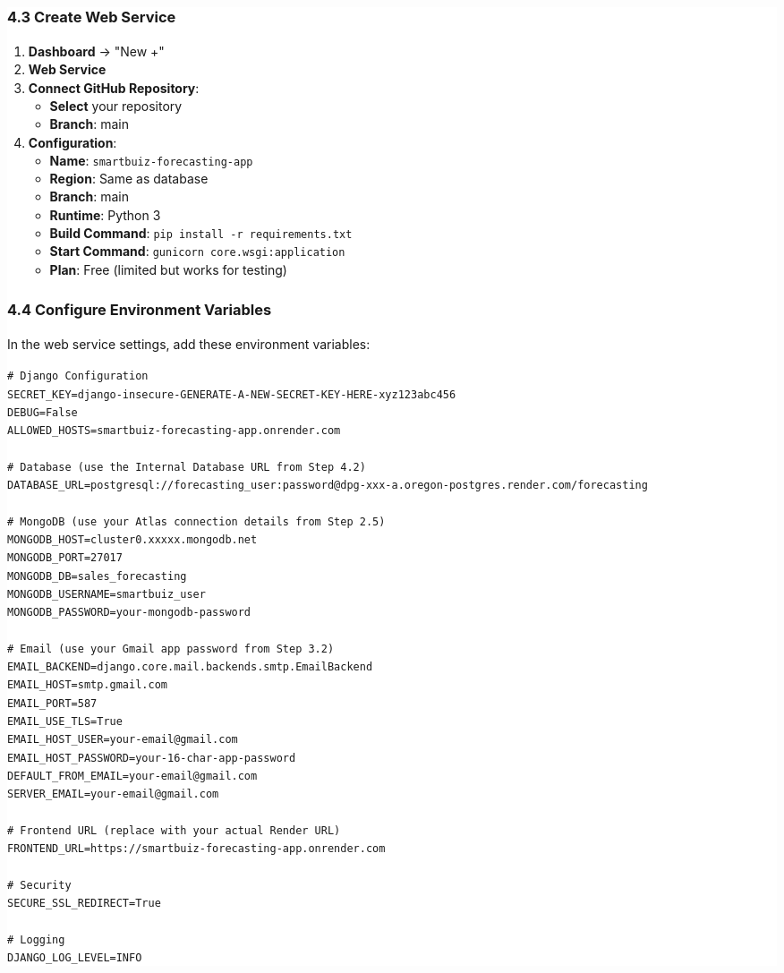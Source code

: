 ### 4.3 Create Web Service

1. **Dashboard** → "New +"
2. **Web Service**
3. **Connect GitHub Repository**:
   - **Select** your repository
   - **Branch**: main
4. **Configuration**:
   - **Name**: `smartbuiz-forecasting-app`
   - **Region**: Same as database
   - **Branch**: main
   - **Runtime**: Python 3
   - **Build Command**: `pip install -r requirements.txt`
   - **Start Command**: `gunicorn core.wsgi:application`
   - **Plan**: Free (limited but works for testing)

### 4.4 Configure Environment Variables

In the web service settings, add these environment variables:

```env
# Django Configuration
SECRET_KEY=django-insecure-GENERATE-A-NEW-SECRET-KEY-HERE-xyz123abc456
DEBUG=False
ALLOWED_HOSTS=smartbuiz-forecasting-app.onrender.com

# Database (use the Internal Database URL from Step 4.2)
DATABASE_URL=postgresql://forecasting_user:password@dpg-xxx-a.oregon-postgres.render.com/forecasting

# MongoDB (use your Atlas connection details from Step 2.5)
MONGODB_HOST=cluster0.xxxxx.mongodb.net
MONGODB_PORT=27017
MONGODB_DB=sales_forecasting
MONGODB_USERNAME=smartbuiz_user
MONGODB_PASSWORD=your-mongodb-password

# Email (use your Gmail app password from Step 3.2)
EMAIL_BACKEND=django.core.mail.backends.smtp.EmailBackend
EMAIL_HOST=smtp.gmail.com
EMAIL_PORT=587
EMAIL_USE_TLS=True
EMAIL_HOST_USER=your-email@gmail.com
EMAIL_HOST_PASSWORD=your-16-char-app-password
DEFAULT_FROM_EMAIL=your-email@gmail.com
SERVER_EMAIL=your-email@gmail.com

# Frontend URL (replace with your actual Render URL)
FRONTEND_URL=https://smartbuiz-forecasting-app.onrender.com

# Security
SECURE_SSL_REDIRECT=True

# Logging
DJANGO_LOG_LEVEL=INFO
```
